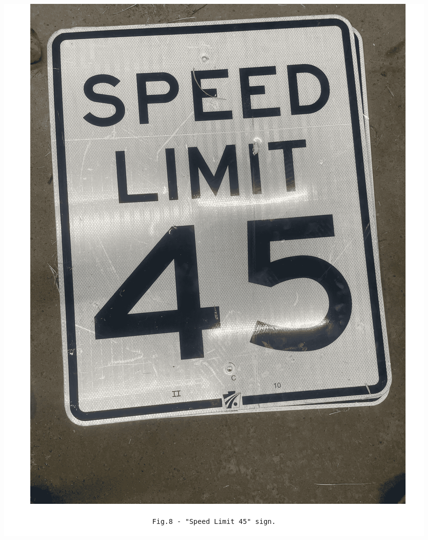 <pre align="center">
  <img src="./Images/IMG_4171.png" alt="SPEED-LIMIT-45">
  <figcaption>Fig.8 - "Speed Limit 45" sign.</figcaption>
</pre>
